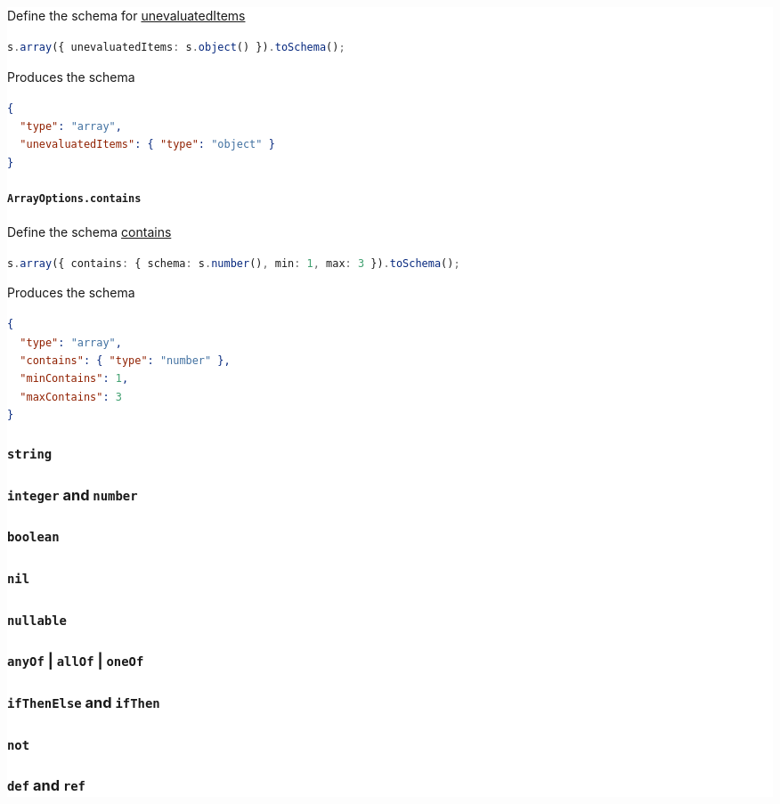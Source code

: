 Define the schema for [unevaluatedItems](https://json-schema.org/understanding-json-schema/reference/array.html#unevaluated-items)

```typescript
s.array({ unevaluatedItems: s.object() }).toSchema();
```

Produces the schema

```json
{
  "type": "array",
  "unevaluatedItems": { "type": "object" }
}
```

#### `ArrayOptions.contains`

Define the schema [contains](https://json-schema.org/understanding-json-schema/reference/array.html#contains)

```typescript
s.array({ contains: { schema: s.number(), min: 1, max: 3 }).toSchema();
```

Produces the schema

```json
{
  "type": "array",
  "contains": { "type": "number" },
  "minContains": 1,
  "maxContains": 3
}
```

### `string`

### `integer` and `number`

### `boolean`

### `nil`

### `nullable`

### `anyOf` | `allOf` | `oneOf`

### `ifThenElse` and `ifThen`

### `not`

### `def` and `ref`
